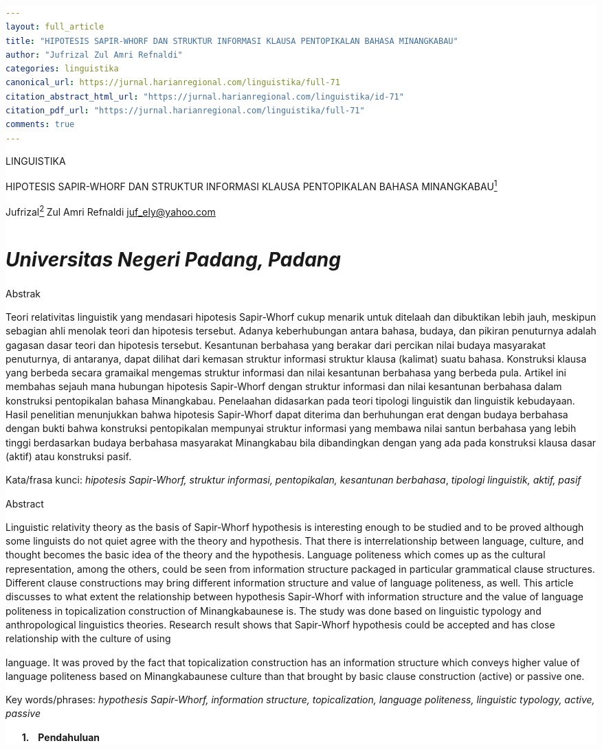 ```yaml
---
layout: full_article
title: "HIPOTESIS SAPIR-WHORF DAN STRUKTUR INFORMASI KLAUSA PENTOPIKALAN BAHASA MINANGKABAU"
author: "Jufrizal Zul Amri Refnaldi"
categories: linguistika
canonical_url: https://jurnal.harianregional.com/linguistika/full-71 
citation_abstract_html_url: "https://jurnal.harianregional.com/linguistika/id-71"
citation_pdf_url: "https://jurnal.harianregional.com/linguistika/full-71"  
comments: true
---
```


<p><span class="font1">LINGUISTIKA</span></p>
<p><span class="font2">HIPOTESIS SAPIR-WHORF DAN STRUKTUR INFORMASI KLAUSA PENTOPIKALAN BAHASA MINANGKABAU</span><a href="#bookmark0"><span class="font2"><sup>1</sup></span></a></p>
<p><span class="font2">Jufrizal</span><a href="#bookmark1"><span class="font2"><sup>2</sup></span></a><span class="font2"><sup> </sup>Zul Amri Refnaldi </span><a href="mailto:juf_ely@yahoo.com"><span class="font2" style="text-decoration:underline;">juf_ely@yahoo.com</span></a></p><a name="caption1"></a>
<h1><a name="bookmark2"></a><span class="font2" style="font-style:italic;"><a name="bookmark3"></a>Universitas Negeri Padang, Padang</span></h1>
<p><span class="font1">Abstrak</span></p>
<p><span class="font1">Teori relativitas linguistik yang mendasari hipotesis Sapir-Whorf cukup menarik untuk ditelaah dan dibuktikan lebih jauh, meskipun sebagian ahli menolak teori dan hipotesis tersebut. Adanya keberhubungan antara bahasa, budaya, dan pikiran penuturnya adalah gagasan dasar teori dan hipotesis tersebut. Kesantunan berbahasa yang berakar dari percikan nilai budaya masyarakat penuturnya, di antaranya, dapat dilihat dari kemasan struktur informasi struktur klausa (kalimat) suatu bahasa. Konstruksi klausa yang berbeda secara gramaikal mengemas struktur informasi dan nilai kesantunan berbahasa yang berbeda pula. Artikel ini membahas sejauh mana hubungan hipotesis Sapir-Whorf dengan struktur informasi dan nilai kesantunan berbahasa dalam konstruksi pentopikalan bahasa Minangkabau. Penelaahan didasarkan pada teori tipologi linguistik dan linguistik kebudayaan. Hasil penelitian menunjukkan bahwa hipotesis Sapir-Whorf dapat diterima dan berhuhungan erat dengan budaya berbahasa dengan bukti bahwa konstruksi pentopikalan mempunyai struktur informasi yang membawa nilai santun berbahasa yang lebih tinggi berdasarkan budaya berbahasa masyarakat Minangkabau bila dibandingkan dengan yang ada pada konstruksi klausa dasar (aktif) atau konstruksi pasif.</span></p>
<p><span class="font1">Kata/frasa kunci: </span><span class="font1" style="font-style:italic;">hipotesis Sapir-Whorf, struktur informasi, pentopikalan, kesantunan berbahasa</span><span class="font1">, </span><span class="font1" style="font-style:italic;">tipologi linguistik, aktif, pasif</span></p>
<p><span class="font1">Abstract</span></p>
<p><span class="font1">Linguistic relativity theory as the basis of Sapir-Whorf hypothesis is interesting enough to be studied and to be proved although some linguists do not quiet agree with the theory and hypothesis. That there is interrelationship between language, culture, and thought becomes the basic idea of the theory and the hypothesis. Language politeness which comes up as the cultural representation, among the others, could be seen from information structure packaged in particular grammatical clause structures. Different clause constructions may bring different information structure and value of language politeness, as well. This article discusses to what extent the relationship between hypothesis Sapir-Whorf with information structure and the value of language politeness in topicalization construction of Minangkabaunese is. The study was done based on linguistic typology and anthropological linguistics theories. Research result shows that Sapir-Whorf hypothesis could be accepted and has close relationship with the culture of using</span></p>
<p><span class="font1">language. It was proved by the fact that topicalization construction has an information structure which conveys higher value of language politeness based on Minangkabaunese culture than that brought by basic clause construction (active) or passive one.</span></p>
<p><span class="font1">Key words/phrases: </span><span class="font1" style="font-style:italic;">hypothesis Sapir-Whorf, information structure, topicalization, language politeness, linguistic typology, active, passive</span></p>
<ul style="list-style:none;"><li>
<p><span class="font2" style="font-weight:bold;">1. &nbsp;&nbsp;&nbsp;Pendahuluan</span></p></li></ul>